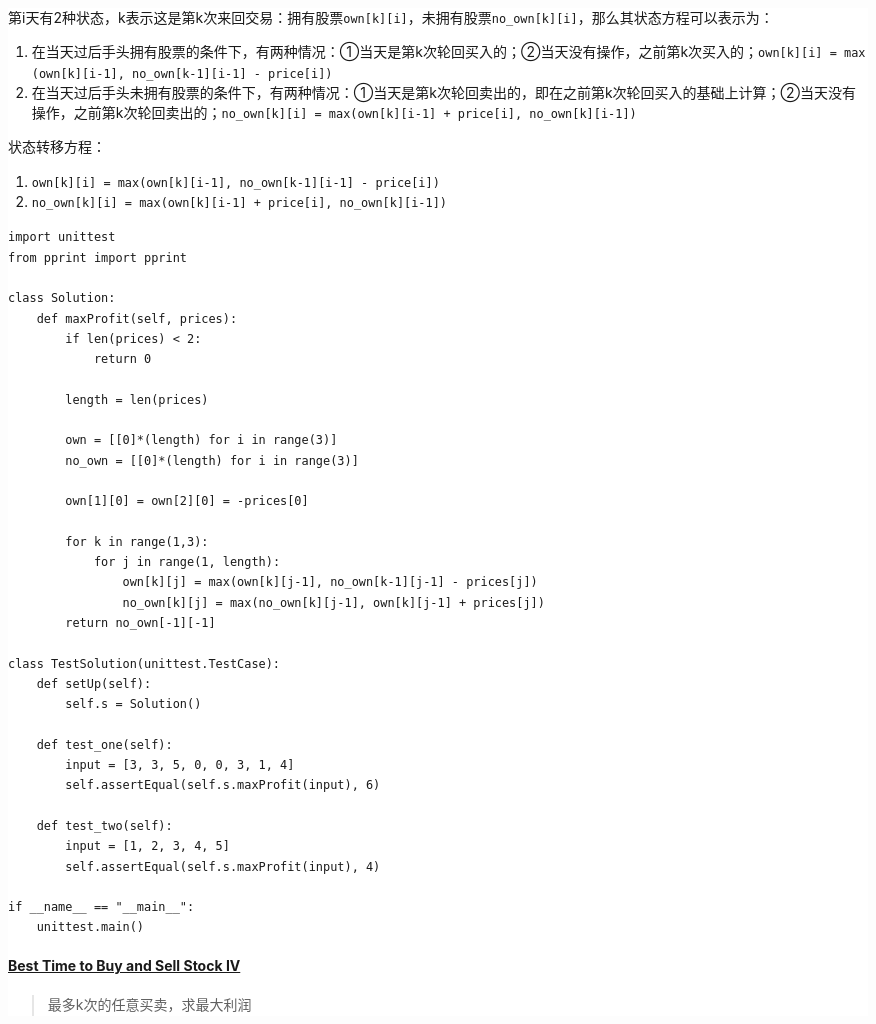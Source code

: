 第i天有2种状态，k表示这是第k次来回交易：拥有股票`own[k][i]`，未拥有股票`no_own[k][i]`，那么其状态方程可以表示为：

1. 在当天过后手头拥有股票的条件下，有两种情况：①当天是第k次轮回买入的；②当天没有操作，之前第k次买入的；`own[k][i] = max(own[k][i-1], no_own[k-1][i-1] - price[i])`
2. 在当天过后手头未拥有股票的条件下，有两种情况：①当天是第k次轮回卖出的，即在之前第k次轮回买入的基础上计算；②当天没有操作，之前第k次轮回卖出的；`no_own[k][i] = max(own[k][i-1] + price[i], no_own[k][i-1])`

状态转移方程：
1. `own[k][i] = max(own[k][i-1], no_own[k-1][i-1] - price[i])`
2. `no_own[k][i] = max(own[k][i-1] + price[i], no_own[k][i-1])`

```
import unittest
from pprint import pprint

class Solution:
    def maxProfit(self, prices):
        if len(prices) < 2:
            return 0

        length = len(prices)

        own = [[0]*(length) for i in range(3)]
        no_own = [[0]*(length) for i in range(3)]

        own[1][0] = own[2][0] = -prices[0]

        for k in range(1,3):
            for j in range(1, length):
                own[k][j] = max(own[k][j-1], no_own[k-1][j-1] - prices[j])
                no_own[k][j] = max(no_own[k][j-1], own[k][j-1] + prices[j])
        return no_own[-1][-1]

class TestSolution(unittest.TestCase):
    def setUp(self):
        self.s = Solution()

    def test_one(self):
        input = [3, 3, 5, 0, 0, 3, 1, 4]
        self.assertEqual(self.s.maxProfit(input), 6)
    
    def test_two(self):
        input = [1, 2, 3, 4, 5]
        self.assertEqual(self.s.maxProfit(input), 4)

if __name__ == "__main__":
    unittest.main()
```

####  [Best Time to Buy and Sell Stock IV](https://leetcode.com/problems/best-time-to-buy-and-sell-stock-iv)
>最多k次的任意买卖，求最大利润
